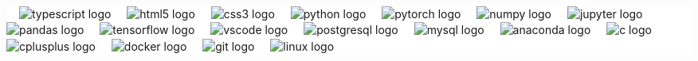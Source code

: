   <img width="12" />
  <img src="https://cdn.jsdelivr.net/gh/devicons/devicon/icons/typescript/typescript-original.svg" height="30" alt="typescript logo"  />
  <img width="12" />
  <img src="https://cdn.jsdelivr.net/gh/devicons/devicon/icons/html5/html5-original.svg" height="30" alt="html5 logo"  />
  <img width="12" />
  <img src="https://cdn.jsdelivr.net/gh/devicons/devicon/icons/css3/css3-original.svg" height="30" alt="css3 logo"  />
  <img width="12" />
  <img src="https://cdn.jsdelivr.net/gh/devicons/devicon/icons/python/python-original.svg" height="30" alt="python logo"  />
  <img width="12" />
  <img src="https://cdn.jsdelivr.net/gh/devicons/devicon/icons/pytorch/pytorch-original.svg" height="30" alt="pytorch logo"  />
  <img width="12" />
  <img src="https://cdn.jsdelivr.net/gh/devicons/devicon/icons/numpy/numpy-original.svg" height="30" alt="numpy logo"  />
  <img width="12" />
  <img src="https://cdn.jsdelivr.net/gh/devicons/devicon/icons/jupyter/jupyter-original.svg" height="30" alt="jupyter logo"  />
  <img width="12" />
  <img src="https://cdn.jsdelivr.net/gh/devicons/devicon/icons/pandas/pandas-original.svg" height="30" alt="pandas logo"  />
  <img width="12" />
  <img src="https://cdn.jsdelivr.net/gh/devicons/devicon/icons/tensorflow/tensorflow-original.svg" height="30" alt="tensorflow logo"  />
  <img width="12" />
  <img src="https://cdn.jsdelivr.net/gh/devicons/devicon/icons/vscode/vscode-original.svg" height="30" alt="vscode logo"  />
  <img width="12" />
  <img src="https://cdn.jsdelivr.net/gh/devicons/devicon/icons/postgresql/postgresql-original.svg" height="30" alt="postgresql logo"  />
  <img width="12" />
  <img src="https://cdn.jsdelivr.net/gh/devicons/devicon/icons/mysql/mysql-original.svg" height="30" alt="mysql logo"  />
  <img width="12" />
  <img src="https://cdn.jsdelivr.net/gh/devicons/devicon/icons/anaconda/anaconda-original.svg" height="30" alt="anaconda logo"  />
  <img width="12" />
  <img src="https://cdn.jsdelivr.net/gh/devicons/devicon/icons/c/c-original.svg" height="30" alt="c logo"  />
  <img width="12" />
  <img src="https://cdn.jsdelivr.net/gh/devicons/devicon/icons/cplusplus/cplusplus-original.svg" height="30" alt="cplusplus logo"  />
  <img width="12" />
  <img src="https://cdn.jsdelivr.net/gh/devicons/devicon/icons/docker/docker-original.svg" height="30" alt="docker logo"  />
  <img width="12" />
  <img src="https://cdn.jsdelivr.net/gh/devicons/devicon/icons/git/git-original.svg" height="30" alt="git logo"  />
  <img width="12" />
  <img src="https://cdn.jsdelivr.net/gh/devicons/devicon/icons/linux/linux-original.svg" height="30" alt="linux logo"  />
</div>
<br/>
